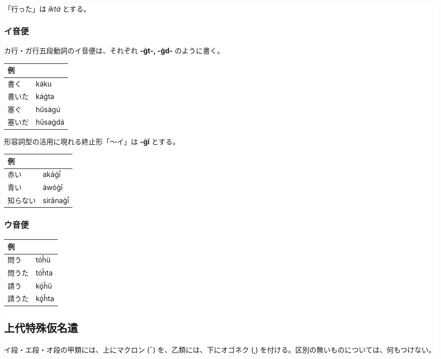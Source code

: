 </div>

「行った」は _iktá_ とする。

### イ音便

カ行・ガ行五段動詞のイ音便は、それぞれ **-ġt-, -ġd-** のように書く。

<div>

| 例     |         |
| :----- | :------ |
| 書く   | káku    |
| 書いた | káġta   |
| 塞ぐ   | hǔságú  |
| 塞いだ | hǔsaġdá |

</div>

形容詞型の活用に現れる終止形「〜イ」は **-ġī** とする。

<div>

| 例       |          |
| :------- | :------- |
| 赤い     | akáġī́    |
| 青い     | áwóġī    |
| 知らない | sirânaġī́ |

</div>

### ウ音便

<div>

| 例     |       |
| :----- | :---- |
| 問う   | tóĥü  |
| 問うた | tóĥta |
| 請う   | kǫ́ĥü  |
| 請うた | kǫ́ĥta |

</div>

## 上代特殊仮名遣

イ段・エ段・オ段の甲類には、上にマクロン (ˉ) を、乙類には、下にオゴネク (˛) を付ける。区別の無いものについては、何もつけない。

<div>
